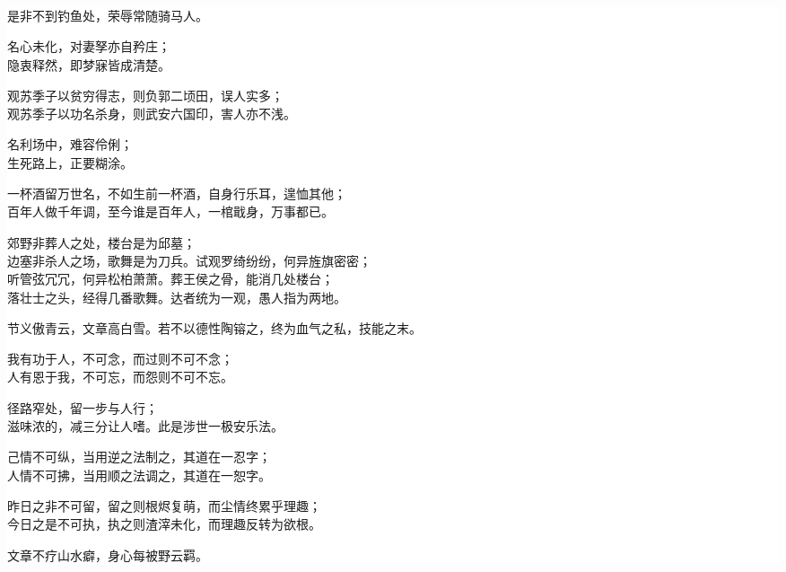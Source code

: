 是非不到钓鱼处，荣辱常随骑马人。

名心未化，对妻孥亦自矜庄；  
隐衷释然，即梦寐皆成清楚。

观苏季子以贫穷得志，则负郭二顷田，误人实多；  
观苏季子以功名杀身，则武安六国印，害人亦不浅。

名利场中，难容伶俐；  
生死路上，正要糊涂。

一杯酒留万世名，不如生前一杯酒，自身行乐耳，遑恤其他；  
百年人做千年调，至今谁是百年人，一棺戢身，万事都已。

郊野非葬人之处，楼台是为邱墓；  
边塞非杀人之场，歌舞是为刀兵。试观罗绮纷纷，何异旌旗密密；  
听管弦冗冗，何异松柏萧萧。葬王侯之骨，能消几处楼台；  
落壮士之头，经得几番歌舞。达者统为一观，愚人指为两地。

节义傲青云，文章高白雪。若不以德性陶镕之，终为血气之私，技能之末。

我有功于人，不可念，而过则不可不念；  
人有恩于我，不可忘，而怨则不可不忘。

径路窄处，留一步与人行；  
滋味浓的，减三分让人嗜。此是涉世一极安乐法。

己情不可纵，当用逆之法制之，其道在一忍字；  
人情不可拂，当用顺之法调之，其道在一恕字。

昨日之非不可留，留之则根烬复萌，而尘情终累乎理趣；  
今日之是不可执，执之则渣滓未化，而理趣反转为欲根。

文章不疗山水癖，身心每被野云羁。


